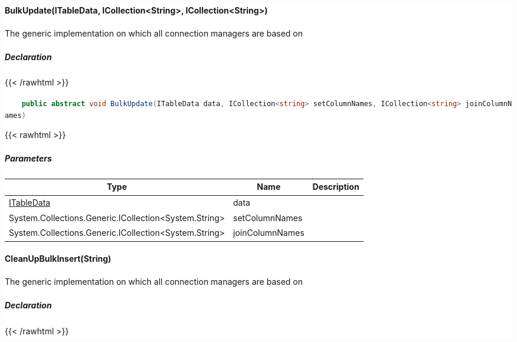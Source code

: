   <h4 id="ETLBox_Connection_DbConnectionManager_3_BulkUpdate_ETLBox_ControlFlow_ITableData_System_Collections_Generic_ICollection_System_String__System_Collections_Generic_ICollection_System_String__" data-uid="ETLBox.Connection.DbConnectionManager`3.BulkUpdate(ETLBox.ControlFlow.ITableData,System.Collections.Generic.ICollection{System.String},System.Collections.Generic.ICollection{System.String})">BulkUpdate(ITableData, ICollection&lt;String&gt;, ICollection&lt;String&gt;)</h4>
  <div class="markdown level1 summary"><p>The generic implementation on which all connection managers are based on</p>
</div>
  <div class="markdown level1 conceptual"></div>
  <h5 class="declaration">Declaration</h5>
{{< /rawhtml >}}

```C#
    public abstract void BulkUpdate(ITableData data, ICollection<string> setColumnNames, ICollection<string> joinColumnNames)
```

{{< rawhtml >}}
  <h5 class="parameters">Parameters</h5>
  <table class="table table-bordered table-striped table-condensed">
    <thead>
      <tr>
        <th>Type</th>
        <th>Name</th>
        <th>Description</th>
      </tr>
    </thead>
    <tbody>
      <tr>
        <td><a class="xref" href="/api/etlbox.controlflow/itabledata">ITableData</a></td>
        <td><span class="parametername">data</span></td>
        <td></td>
      </tr>
      <tr>
        <td><span class="xref">System.Collections.Generic.ICollection</span>&lt;<span class="xref">System.String</span>&gt;</td>
        <td><span class="parametername">setColumnNames</span></td>
        <td></td>
      </tr>
      <tr>
        <td><span class="xref">System.Collections.Generic.ICollection</span>&lt;<span class="xref">System.String</span>&gt;</td>
        <td><span class="parametername">joinColumnNames</span></td>
        <td></td>
      </tr>
    </tbody>
  </table>
  <a id="ETLBox_Connection_DbConnectionManager_3_CleanUpBulkInsert_" data-uid="ETLBox.Connection.DbConnectionManager`3.CleanUpBulkInsert*"></a>
  <h4 id="ETLBox_Connection_DbConnectionManager_3_CleanUpBulkInsert_System_String_" data-uid="ETLBox.Connection.DbConnectionManager`3.CleanUpBulkInsert(System.String)">CleanUpBulkInsert(String)</h4>
  <div class="markdown level1 summary"><p>The generic implementation on which all connection managers are based on</p>
</div>
  <div class="markdown level1 conceptual"></div>
  <h5 class="declaration">Declaration</h5>
{{< /rawhtml >}}
